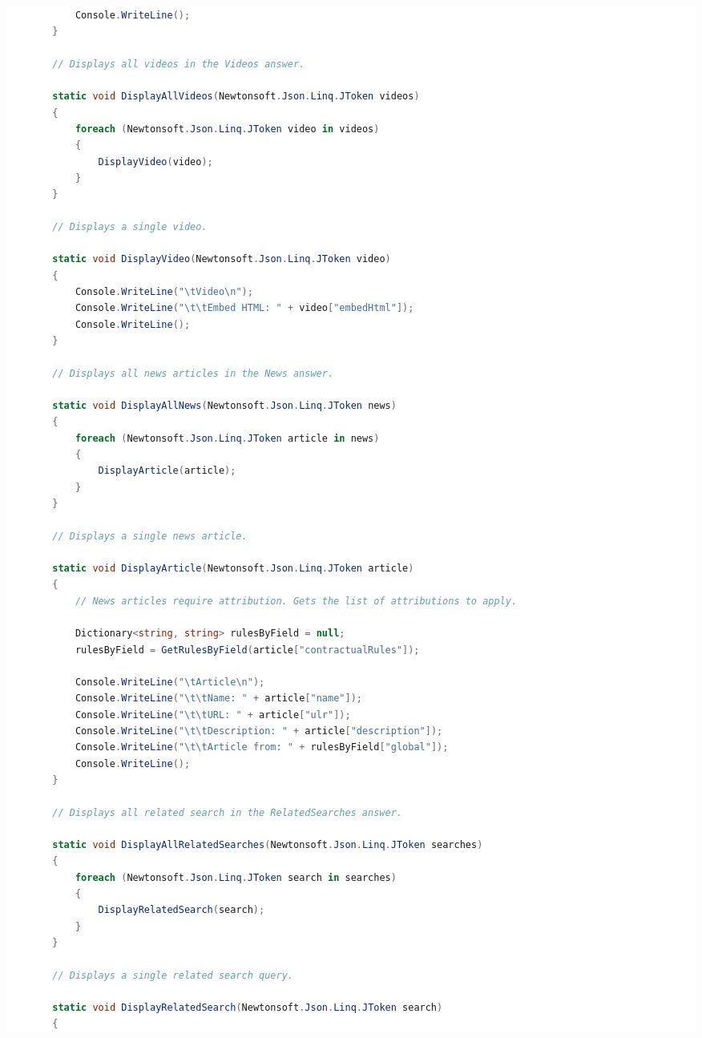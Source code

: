 ```csharp
            Console.WriteLine();
        }

        // Displays all videos in the Videos answer.

        static void DisplayAllVideos(Newtonsoft.Json.Linq.JToken videos)
        {
            foreach (Newtonsoft.Json.Linq.JToken video in videos)
            {
                DisplayVideo(video);
            }
        }

        // Displays a single video.

        static void DisplayVideo(Newtonsoft.Json.Linq.JToken video)
        {
            Console.WriteLine("\tVideo\n");
            Console.WriteLine("\t\tEmbed HTML: " + video["embedHtml"]);
            Console.WriteLine();
        }

        // Displays all news articles in the News answer.

        static void DisplayAllNews(Newtonsoft.Json.Linq.JToken news)
        {
            foreach (Newtonsoft.Json.Linq.JToken article in news)
            {
                DisplayArticle(article);
            }
        }

        // Displays a single news article.

        static void DisplayArticle(Newtonsoft.Json.Linq.JToken article)
        {
            // News articles require attribution. Gets the list of attributions to apply.

            Dictionary<string, string> rulesByField = null;
            rulesByField = GetRulesByField(article["contractualRules"]);

            Console.WriteLine("\tArticle\n");
            Console.WriteLine("\t\tName: " + article["name"]);
            Console.WriteLine("\t\tURL: " + article["ulr"]);
            Console.WriteLine("\t\tDescription: " + article["description"]);
            Console.WriteLine("\t\tArticle from: " + rulesByField["global"]);
            Console.WriteLine();
        }

        // Displays all related search in the RelatedSearches answer.

        static void DisplayAllRelatedSearches(Newtonsoft.Json.Linq.JToken searches)
        {
            foreach (Newtonsoft.Json.Linq.JToken search in searches)
            {
                DisplayRelatedSearch(search);
            }
        }

        // Displays a single related search query.

        static void DisplayRelatedSearch(Newtonsoft.Json.Linq.JToken search)
        {
```
